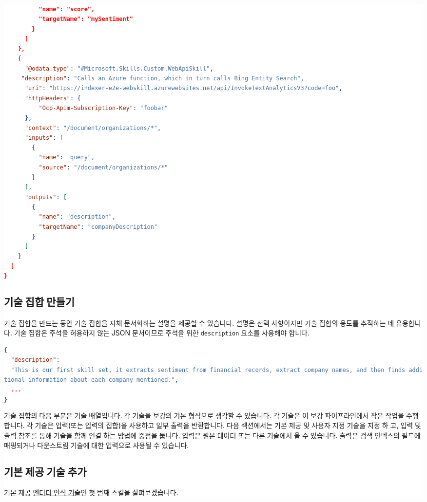 ```json
          "name": "score",
          "targetName": "mySentiment"
        }
      ]
    },
    {
      "@odata.type": "#Microsoft.Skills.Custom.WebApiSkill",
     "description": "Calls an Azure function, which in turn calls Bing Entity Search",
      "uri": "https://indexer-e2e-webskill.azurewebsites.net/api/InvokeTextAnalyticsV3?code=foo",
      "httpHeaders": {
          "Ocp-Apim-Subscription-Key": "foobar"
      },
      "context": "/document/organizations/*",
      "inputs": [
        {
          "name": "query",
          "source": "/document/organizations/*"
        }
      ],
      "outputs": [
        {
          "name": "description",
          "targetName": "companyDescription"
        }
      ]
    }
  ]
}
```

## <a name="create-a-skillset"></a>기술 집합 만들기

기술 집합을 만드는 동안 기술 집합을 자체 문서화하는 설명을 제공할 수 있습니다. 설명은 선택 사항이지만 기술 집합의 용도를 추적하는 데 유용합니다. 기술 집합은 주석을 허용하지 않는 JSON 문서이므로 주석을 위한 `description` 요소를 사용해야 합니다.

```json
{
  "description": 
  "This is our first skill set, it extracts sentiment from financial records, extract company names, and then finds additional information about each company mentioned.",
  ...
}
```

기술 집합의 다음 부분은 기술 배열입니다. 각 기술을 보강의 기본 형식으로 생각할 수 있습니다. 각 기술은 이 보강 파이프라인에서 작은 작업을 수행합니다. 각 기술은 입력(또는 입력의 집합)을 사용하고 일부 출력을 반환합니다. 다음 섹션에서는 기본 제공 및 사용자 지정 기술을 지정 하 고, 입력 및 출력 참조를 통해 기술을 함께 연결 하는 방법에 중점을 둡니다. 입력은 원본 데이터 또는 다른 기술에서 올 수 있습니다. 출력은 검색 인덱스의 필드에 매핑되거나 다운스트림 기술에 대한 입력으로 사용될 수 있습니다.

## <a name="add-built-in-skills"></a>기본 제공 기술 추가

기본 제공 [엔터티 인식 기술](cognitive-search-skill-entity-recognition.md)인 첫 번째 스킬을 살펴보겠습니다.
